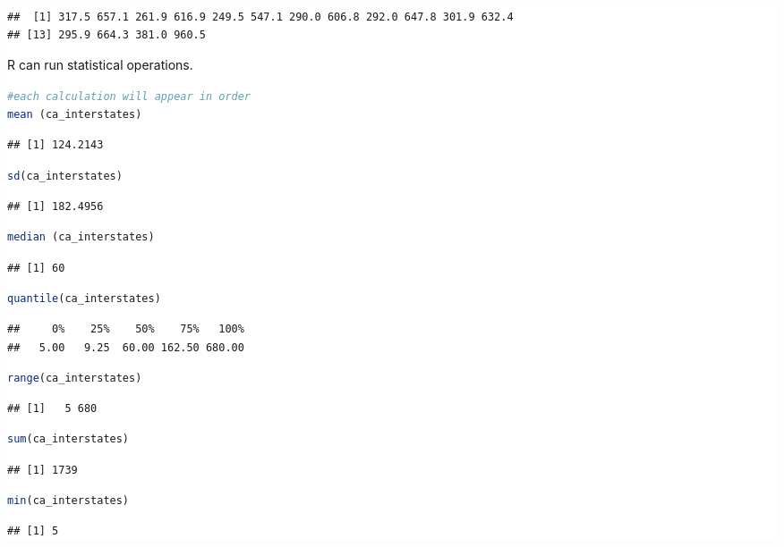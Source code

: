 ```
##  [1] 317.5 657.1 261.9 616.9 249.5 547.1 290.0 606.8 292.0 647.8 301.9 632.4
## [13] 295.9 664.3 381.0 960.5
```


R can run statistical operations.

```r
#each calculation will appear in order
mean (ca_interstates)
```

```
## [1] 124.2143
```

```r
sd(ca_interstates)
```

```
## [1] 182.4956
```

```r
median (ca_interstates)
```

```
## [1] 60
```

```r
quantile(ca_interstates)
```

```
##     0%    25%    50%    75%   100% 
##   5.00   9.25  60.00 162.50 680.00
```

```r
range(ca_interstates)
```

```
## [1]   5 680
```

```r
sum(ca_interstates)
```

```
## [1] 1739
```

```r
min(ca_interstates)
```

```
## [1] 5
```
